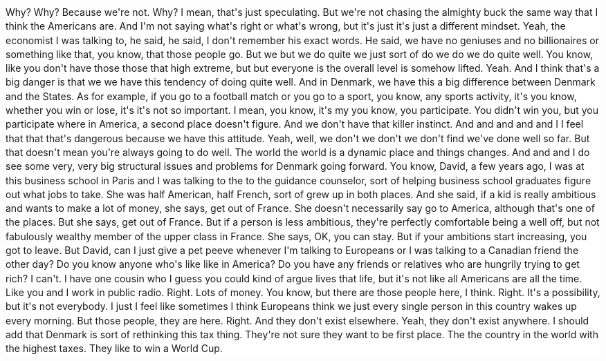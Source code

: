 Why? Why?
Because we're not.
Why? I mean, that's just speculating.
But we're not chasing the almighty buck
the same way that I think the Americans are.
And I'm not saying what's right or what's wrong,
but it's just it's just a different mindset.
Yeah, the economist I was talking to, he said, he said,
I don't remember his exact words.
He said, we have no geniuses and no billionaires or something like that,
you know, that those people go.
But we but we do quite we just sort of do we do we do quite well.
You know, like you don't have those those that high extreme,
but but everyone is the overall level is somehow lifted.
Yeah. And I think that's a big danger is that we we have this tendency
of doing quite well.
And in Denmark, we have this a big difference between Denmark and the States.
As for example, if you go to a football match or you go to a sport,
you know, any sports activity, it's you know, whether you win or lose,
it's it's not so important.
I mean, you know, it's my you know, you participate.
You didn't win you, but you participate where in America,
a second place doesn't figure.
And we don't have that killer instinct.
And and and and and I I feel that that that's dangerous
because we have this attitude.
Yeah, well, we don't we don't we don't find we've done well so far.
But that doesn't mean you're always going to do well.
The world the world is a dynamic place and things changes.
And and and I do see some very, very big structural issues
and problems for Denmark going forward.
You know, David, a few years ago,
I was at this business school in Paris and I was talking to the
to the guidance counselor, sort of helping business school graduates
figure out what jobs to take.
She was half American, half French, sort of grew up in both places.
And she said, if a kid is really ambitious
and wants to make a lot of money, she says, get out of France.
She doesn't necessarily say go to America, although that's one of the places.
But she says, get out of France.
But if a person is less ambitious, they're perfectly comfortable
being a well off, but not fabulously wealthy
member of the upper class in France.
She says, OK, you can stay.
But if your ambitions start increasing, you got to leave.
But David, can I just give a pet peeve whenever I'm talking to Europeans
or I was talking to a Canadian friend the other day?
Do you know anyone who's like like in America?
Do you have any friends or relatives who are hungrily trying to get rich?
I can't. I have one cousin who I guess you could kind of argue lives
that life, but it's not like all Americans are all the time.
Like you and I work in public radio.
Right. Lots of money.
You know, but there are those people here, I think.
Right. It's a possibility, but it's not everybody.
I just I feel like sometimes I think Europeans think we just
every single person in this country wakes up every morning.
But those people, they are here.
Right. And they don't exist elsewhere.
Yeah, they don't exist anywhere.
I should add that Denmark is sort of rethinking this tax thing.
They're not sure they want to be first place.
The the country in the world with the highest taxes.
They like to win a World Cup.